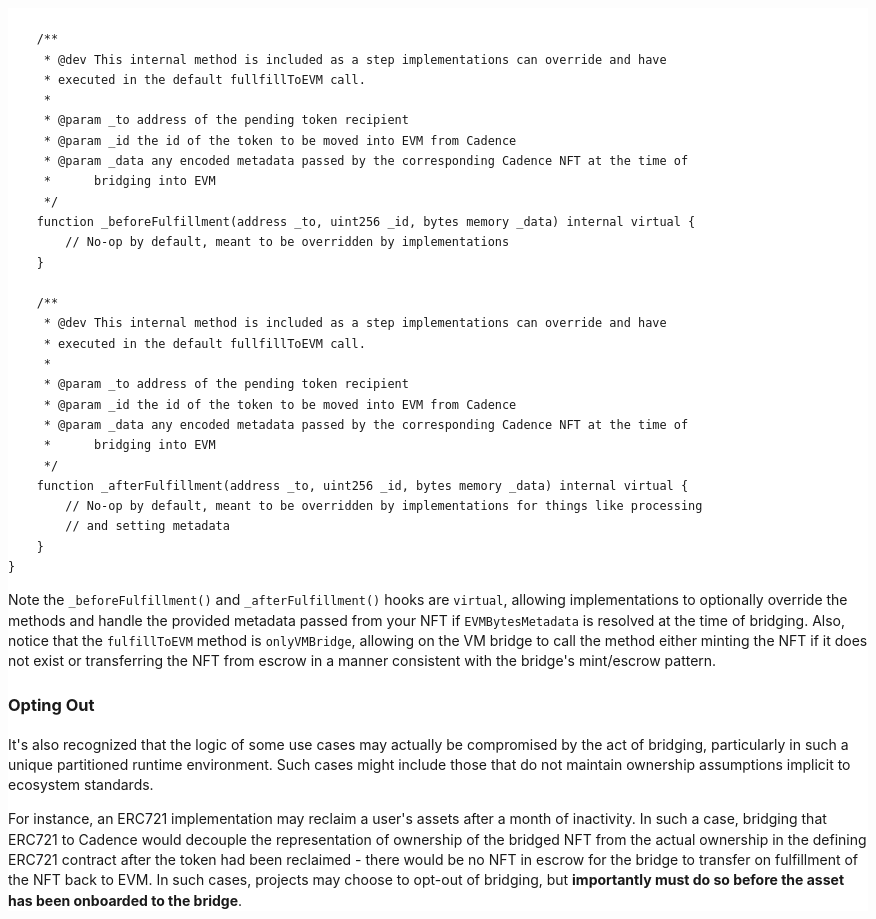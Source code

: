 ```solidity

    /**
     * @dev This internal method is included as a step implementations can override and have
     * executed in the default fullfillToEVM call.
     * 
     * @param _to address of the pending token recipient
     * @param _id the id of the token to be moved into EVM from Cadence
     * @param _data any encoded metadata passed by the corresponding Cadence NFT at the time of
     *      bridging into EVM
     */
    function _beforeFulfillment(address _to, uint256 _id, bytes memory _data) internal virtual {
        // No-op by default, meant to be overridden by implementations
    }

    /**
     * @dev This internal method is included as a step implementations can override and have
     * executed in the default fullfillToEVM call.
     * 
     * @param _to address of the pending token recipient
     * @param _id the id of the token to be moved into EVM from Cadence
     * @param _data any encoded metadata passed by the corresponding Cadence NFT at the time of
     *      bridging into EVM
     */
    function _afterFulfillment(address _to, uint256 _id, bytes memory _data) internal virtual {
        // No-op by default, meant to be overridden by implementations for things like processing
        // and setting metadata
    }
}
```

Note the `_beforeFulfillment()` and `_afterFulfillment()` hooks are `virtual`, allowing implementations
to optionally override the methods and handle the provided metadata passed from your NFT if 
`EVMBytesMetadata` is resolved at the time of bridging. Also, notice that the `fulfillToEVM` method
is `onlyVMBridge`, allowing on the VM bridge to call the method either minting the NFT if it does not 
exist or transferring the NFT from escrow in a manner consistent with the bridge's mint/escrow pattern.

### Opting Out

It's also recognized that the logic of some use cases may actually be compromised by the act of bridging, particularly
in such a unique partitioned runtime environment. Such cases might include those that do not maintain ownership
assumptions implicit to ecosystem standards.

For instance, an ERC721 implementation may reclaim a user's assets after a month of inactivity. In such a case, bridging
that ERC721 to Cadence would decouple the representation of ownership of the bridged NFT from the actual ownership in
the defining ERC721 contract after the token had been reclaimed - there would be no NFT in escrow for the bridge to
transfer on fulfillment of the NFT back to EVM. In such cases, projects may choose to opt-out of bridging, but
**importantly must do so before the asset has been onboarded to the bridge**.
